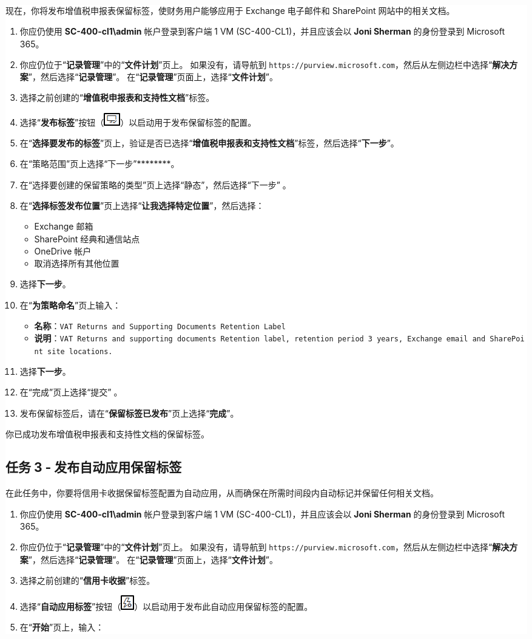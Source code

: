 现在，你将发布增值税申报表保留标签，使财务用户能够应用于 Exchange 电子邮件和 SharePoint 网站中的相关文档。

1. 你应仍使用 **SC-400-cl1\admin** 帐户登录到客户端 1 VM (SC-400-CL1)，并且应该会以 **Joni Sherman** 的身份登录到 Microsoft 365。

1. 你应仍位于“**记录管理**”中的“**文件计划**”页上。 如果没有，请导航到 `https://purview.microsoft.com`，然后从左侧边栏中选择“**解决方案**”，然后选择“**记录管理**”。 在“**记录管理**”页面上，选择“**文件计划**”。

1. 选择之前创建的“**增值税申报表和支持性文档**”标签。

1. 选择“**发布标签**”按钮（![“发布标签”图标](../Media/publish-labels-icon.png)）以启动用于发布保留标签的配置。

1. 在“**选择要发布的标签**”页上，验证是否已选择“**增值税申报表和支持性文档**”标签，然后选择“**下一步**”。

1. 在“策略范围”页上选择“下一步”********。

1. 在“选择要创建的保留策略的类型”页上选择“静态”，然后选择“下一步”  。

1. 在“**选择标签发布位置**”页上选择“**让我选择特定位置**”，然后选择：

    - Exchange 邮箱
    - SharePoint 经典和通信站点
    - OneDrive 帐户
    - 取消选择所有其他位置

1. 选择**下一步**。

1. 在“**为策略命名**”页上输入：

    - **名称**：`VAT Returns and Supporting Documents Retention Label`
    - **说明**：`VAT Returns and supporting documents Retention label, retention period 3 years, Exchange email and SharePoint site locations.`

1. 选择**下一步**。

1. 在“完成”页上选择“提交” 。  

1. 发布保留标签后，请在“**保留标签已发布**”页上选择“**完成**”。

你已成功发布增值税申报表和支持性文档的保留标签。

## 任务 3 - 发布自动应用保留标签

在此任务中，你要将信用卡收据保留标签配置为自动应用，从而确保在所需时间段内自动标记并保留任何相关文档。

1. 你应仍使用 **SC-400-cl1\admin** 帐户登录到客户端 1 VM (SC-400-CL1)，并且应该会以 **Joni Sherman** 的身份登录到 Microsoft 365。

1. 你应仍位于“**记录管理**”中的“**文件计划**”页上。 如果没有，请导航到 `https://purview.microsoft.com`，然后从左侧边栏中选择“**解决方案**”，然后选择“**记录管理**”。 在“**记录管理**”页面上，选择“**文件计划**”。

1. 选择之前创建的“**信用卡收据**”标签。

1. 选择“**自动应用标签**”按钮（![“自动应用标签”图标](../Media/auto-apply-labels-icon.png)）以启动用于发布此自动应用保留标签的配置。

1. 在“**开始**”页上，输入：
